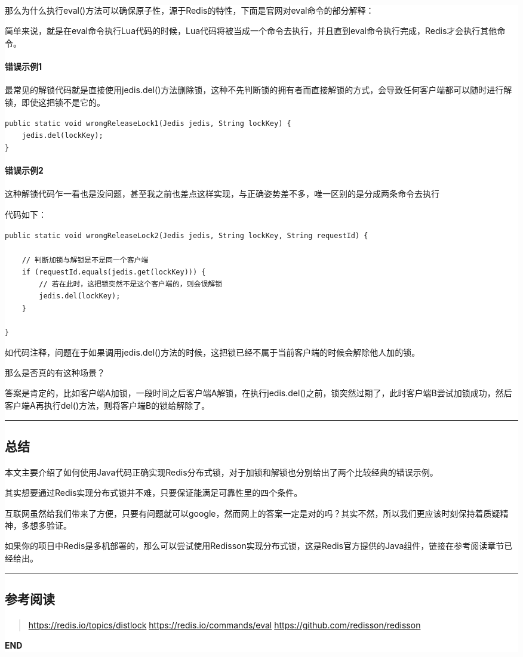 那么为什么执行eval()方法可以确保原子性，源于Redis的特性，下面是官网对eval命令的部分解释：

简单来说，就是在eval命令执行Lua代码的时候，Lua代码将被当成一个命令去执行，并且直到eval命令执行完成，Redis才会执行其他命令。

#### 错误示例1

最常见的解锁代码就是直接使用jedis.del()方法删除锁，这种不先判断锁的拥有者而直接解锁的方式，会导致任何客户端都可以随时进行解锁，即使这把锁不是它的。
    
    public static void wrongReleaseLock1(Jedis jedis, String lockKey) {
        jedis.del(lockKey);
    }

#### 错误示例2

这种解锁代码乍一看也是没问题，甚至我之前也差点这样实现，与正确姿势差不多，唯一区别的是分成两条命令去执行

代码如下：
    
    public static void wrongReleaseLock2(Jedis jedis, String lockKey, String requestId) {
    
        // 判断加锁与解锁是不是同一个客户端
        if (requestId.equals(jedis.get(lockKey))) {
            // 若在此时，这把锁突然不是这个客户端的，则会误解锁
            jedis.del(lockKey);
        }
    
    }

如代码注释，问题在于如果调用jedis.del()方法的时候，这把锁已经不属于当前客户端的时候会解除他人加的锁。

那么是否真的有这种场景？

答案是肯定的，比如客户端A加锁，一段时间之后客户端A解锁，在执行jedis.del()之前，锁突然过期了，此时客户端B尝试加锁成功，然后客户端A再执行del()方法，则将客户端B的锁给解除了。

* * *

## 总结

本文主要介绍了如何使用Java代码正确实现Redis分布式锁，对于加锁和解锁也分别给出了两个比较经典的错误示例。

其实想要通过Redis实现分布式锁并不难，只要保证能满足可靠性里的四个条件。

互联网虽然给我们带来了方便，只要有问题就可以google，然而网上的答案一定是对的吗？其实不然，所以我们更应该时刻保持着质疑精神，多想多验证。

如果你的项目中Redis是多机部署的，那么可以尝试使用Redisson实现分布式锁，这是Redis官方提供的Java组件，链接在参考阅读章节已经给出。

* * *

## 参考阅读

> https://redis.io/topics/distlock
> https://redis.io/commands/eval
> https://github.com/redisson/redisson

**END**


